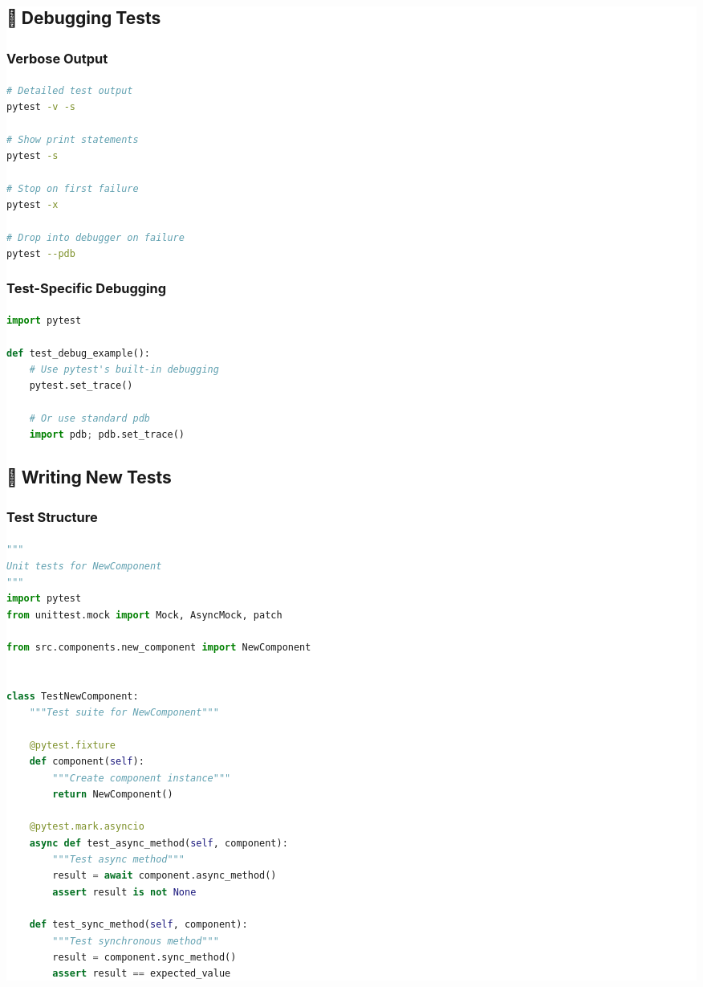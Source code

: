 ## 🐛 Debugging Tests

### Verbose Output

```bash
# Detailed test output
pytest -v -s

# Show print statements
pytest -s

# Stop on first failure
pytest -x

# Drop into debugger on failure
pytest --pdb
```

### Test-Specific Debugging

```python
import pytest

def test_debug_example():
    # Use pytest's built-in debugging
    pytest.set_trace()

    # Or use standard pdb
    import pdb; pdb.set_trace()
```

## 📝 Writing New Tests

### Test Structure

```python
"""
Unit tests for NewComponent
"""
import pytest
from unittest.mock import Mock, AsyncMock, patch

from src.components.new_component import NewComponent


class TestNewComponent:
    """Test suite for NewComponent"""

    @pytest.fixture
    def component(self):
        """Create component instance"""
        return NewComponent()

    @pytest.mark.asyncio
    async def test_async_method(self, component):
        """Test async method"""
        result = await component.async_method()
        assert result is not None

    def test_sync_method(self, component):
        """Test synchronous method"""
        result = component.sync_method()
        assert result == expected_value
```